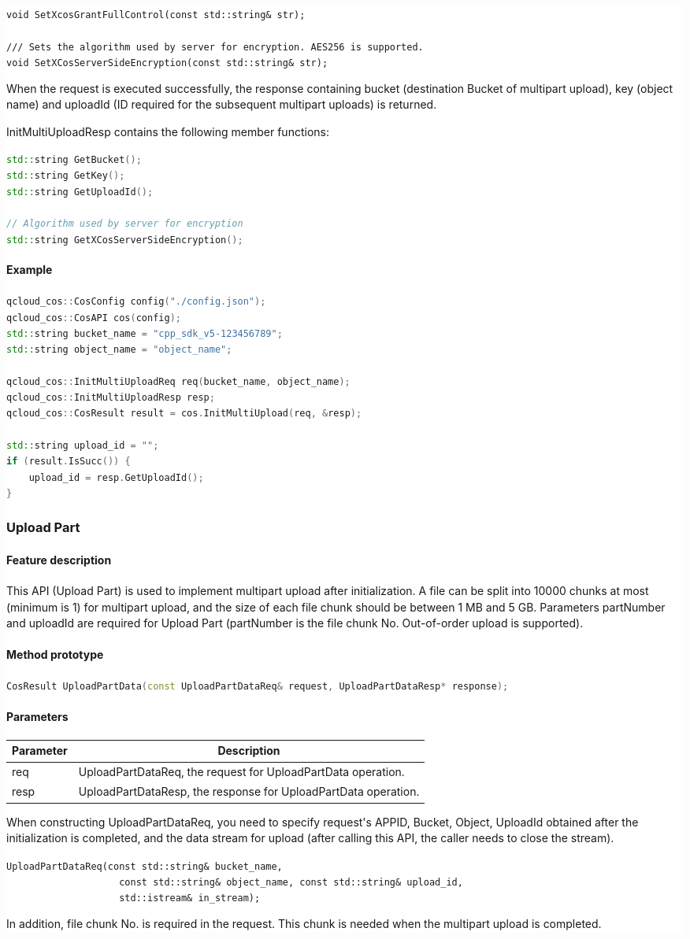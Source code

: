 ```
void SetXcosGrantFullControl(const std::string& str);

/// Sets the algorithm used by server for encryption. AES256 is supported.
void SetXCosServerSideEncryption(const std::string& str);
```

When the request is executed successfully, the response containing bucket (destination Bucket of multipart upload), key (object name) and uploadId (ID required for the subsequent multipart uploads) is returned.

InitMultiUploadResp contains the following member functions:
``` C++
std::string GetBucket();
std::string GetKey();
std::string GetUploadId();

// Algorithm used by server for encryption
std::string GetXCosServerSideEncryption();
```

#### Example
```cpp
qcloud_cos::CosConfig config("./config.json");
qcloud_cos::CosAPI cos(config);
std::string bucket_name = "cpp_sdk_v5-123456789";
std::string object_name = "object_name";

qcloud_cos::InitMultiUploadReq req(bucket_name, object_name);
qcloud_cos::InitMultiUploadResp resp;
qcloud_cos::CosResult result = cos.InitMultiUpload(req, &resp);

std::string upload_id = "";
if (result.IsSucc()) {
    upload_id = resp.GetUploadId();
}
```

###  Upload Part
#### Feature description
This API (Upload Part) is used to implement multipart upload after initialization. A file can be split into 10000 chunks at most (minimum is 1) for multipart upload, and the size of each file chunk should be between 1 MB and 5 GB. Parameters partNumber and uploadId are required for Upload Part (partNumber is the file chunk No. Out-of-order upload is supported).

#### Method prototype
```cpp
CosResult UploadPartData(const UploadPartDataReq& request, UploadPartDataResp* response);
```

#### Parameters
| Parameter  | Description  | 
|---------|---------|
| req   | UploadPartDataReq, the request for UploadPartData operation.  | 
| resp | UploadPartDataResp, the response for UploadPartData operation.  | 
When constructing UploadPartDataReq, you need to specify request's APPID, Bucket, Object, UploadId obtained after the initialization is completed, and the data stream for upload (after calling this API, the caller needs to close the stream).
```
UploadPartDataReq(const std::string& bucket_name,
                    const std::string& object_name, const std::string& upload_id,
                    std::istream& in_stream);
```
In addition, file chunk No. is required in the request. This chunk is needed when the multipart upload is completed.
